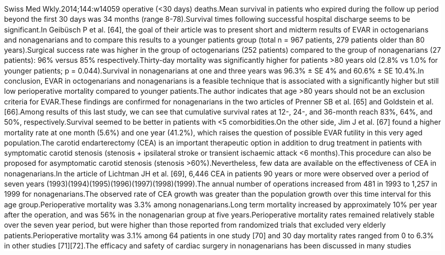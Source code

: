 Swiss Med Wkly.2014;144:w14059 operative (<30 days) deaths.Mean survival in patients who expired during the follow up period beyond the first 30 days was 34 months (range 8-78).Survival times following successful hospital discharge seems to be significant.In Geibüsch P et al. [64], the goal of their article was to present short and midterm results of EVAR in octogenarians and nonagenarians and to compare this results to a younger patients group (total n = 967 patients, 279 patients older than 80 years).Surgical success rate was higher in the group of octogenarians (252 patients) compared to the group of nonagenarians (27 patients): 96% versus 85% respectively.Thirty-day mortality was significantly higher for patients >80 years old (2.8% vs 1.0% for younger patients; p = 0.044).Survival in nonagenarians at one and three years was 96.3% ± SE 4% and 60.6% ± SE 10.4%.In conclusion, EVAR in octogenarians and nonagenarians is a feasible technique that is associated with a significantly higher but still low perioperative mortality compared to younger patients.The author indicates that age >80 years should not be an exclusion criteria for EVAR.These findings are confirmed for nonagenarians in the two articles of Prenner SB et al. [65] and Goldstein et al. [66].Among results of this last study, we can see that cumulative survival rates at 12-, 24-, and 36-month reach 83%, 64%, and 50%, respectively.Survival seemed to be better in patients with <5 comorbidities.On the other side, Jim J et al. [67] found a higher mortality rate at one month (5.6%) and one year (41.2%), which raises the question of possible EVAR futility in this very aged population.The carotid endarterectomy (CEA) is an important therapeutic option in addition to drug treatment in patients with symptomatic carotid stenosis (stenosis + ipsilateral stroke or transient ischaemic attack <6 months).This procedure can also be proposed for asymptomatic carotid stenosis (stenosis >60%).Nevertheless, few data are available on the effectiveness of CEA in nonagenarians.In the article of Lichtman JH et al. [69], 6,446 CEA in patients 90 years or more were observed over a period of seven years (1993)(1994)(1995)(1996)(1997)(1998)(1999).The annual number of operations increased from 481 in 1993 to 1,257 in 1999 for nonagenarians.The observed rate of CEA growth was greater than the population growth over this time interval for this age group.Perioperative mortality was 3.3% among nonagenarians.Long term mortality increased by approximately 10% per year after the operation, and was 56% in the nonagenarian group at five years.Perioperative mortality rates remained relatively stable over the seven year period, but were higher than those reported from randomized trials that excluded very elderly patients.Perioperative mortality was 3.1% among 64 patients in one study [70] and 30 day mortality rates ranged from 0 to 6.3% in other studies [71][72].The efficacy and safety of cardiac surgery in nonagenarians has been discussed in many studies